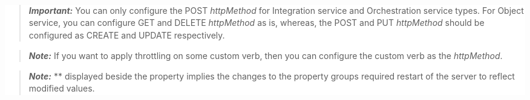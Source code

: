 > **_Important:_** You can only configure the POST _httpMethod_ for Integration service and Orchestration service types. For Object service, you can configure GET and DELETE _httpMethod_ as is, whereas, the POST and PUT _httpMethod_ should be configured as CREATE and UPDATE respectively.

> **_Note:_** If you want to apply throttling on some custom verb, then you can configure the custom verb as the _httpMethod_.

> **_Note:_** \*\* displayed beside the property implies the changes to the property groups required restart of the server to reflect modified values.
